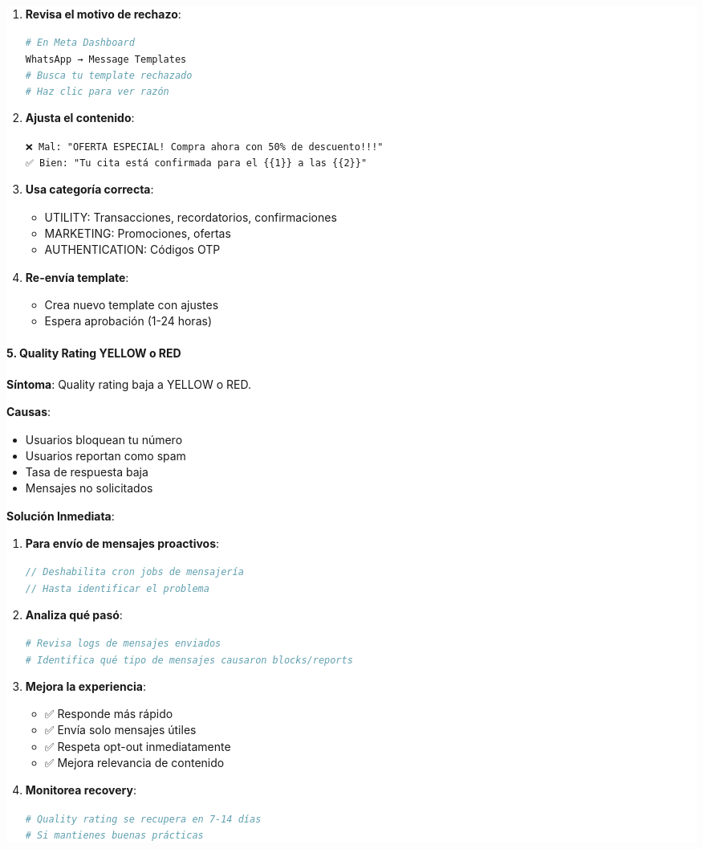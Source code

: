 1. **Revisa el motivo de rechazo**:
   ```bash
   # En Meta Dashboard
   WhatsApp → Message Templates
   # Busca tu template rechazado
   # Haz clic para ver razón
   ```

2. **Ajusta el contenido**:
   ```
   ❌ Mal: "OFERTA ESPECIAL! Compra ahora con 50% de descuento!!!"
   ✅ Bien: "Tu cita está confirmada para el {{1}} a las {{2}}"
   ```

3. **Usa categoría correcta**:
   - UTILITY: Transacciones, recordatorios, confirmaciones
   - MARKETING: Promociones, ofertas
   - AUTHENTICATION: Códigos OTP

4. **Re-envía template**:
   - Crea nuevo template con ajustes
   - Espera aprobación (1-24 horas)

#### 5. Quality Rating YELLOW o RED

**Síntoma**: Quality rating baja a YELLOW o RED.

**Causas**:
- Usuarios bloquean tu número
- Usuarios reportan como spam
- Tasa de respuesta baja
- Mensajes no solicitados

**Solución Inmediata**:

1. **Para envío de mensajes proactivos**:
   ```typescript
   // Deshabilita cron jobs de mensajería
   // Hasta identificar el problema
   ```

2. **Analiza qué pasó**:
   ```bash
   # Revisa logs de mensajes enviados
   # Identifica qué tipo de mensajes causaron blocks/reports
   ```

3. **Mejora la experiencia**:
   - ✅ Responde más rápido
   - ✅ Envía solo mensajes útiles
   - ✅ Respeta opt-out inmediatamente
   - ✅ Mejora relevancia de contenido

4. **Monitorea recovery**:
   ```bash
   # Quality rating se recupera en 7-14 días
   # Si mantienes buenas prácticas
   ```
